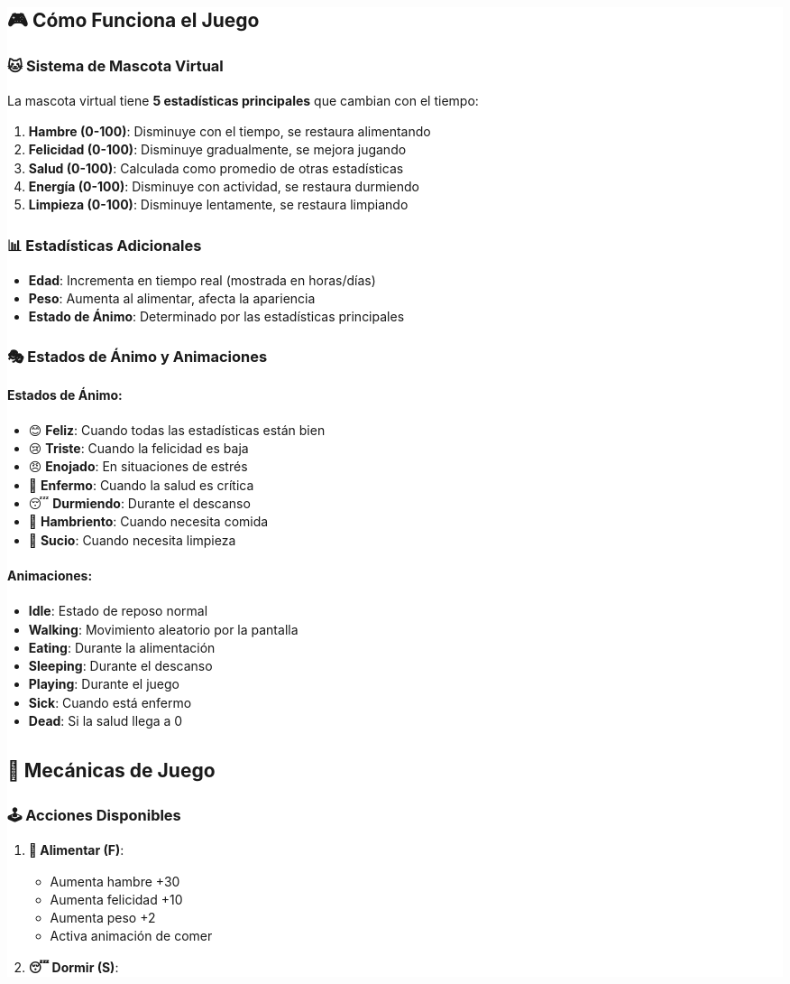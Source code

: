 ## 🎮 Cómo Funciona el Juego

### 🐱 Sistema de Mascota Virtual

La mascota virtual tiene **5 estadísticas principales** que cambian con el tiempo:

1. **Hambre (0-100)**: Disminuye con el tiempo, se restaura alimentando
2. **Felicidad (0-100)**: Disminuye gradualmente, se mejora jugando
3. **Salud (0-100)**: Calculada como promedio de otras estadísticas
4. **Energía (0-100)**: Disminuye con actividad, se restaura durmiendo
5. **Limpieza (0-100)**: Disminuye lentamente, se restaura limpiando

### 📊 Estadísticas Adicionales

- **Edad**: Incrementa en tiempo real (mostrada en horas/días)
- **Peso**: Aumenta al alimentar, afecta la apariencia
- **Estado de Ánimo**: Determinado por las estadísticas principales

### 🎭 Estados de Ánimo y Animaciones

#### Estados de Ánimo:

- 😊 **Feliz**: Cuando todas las estadísticas están bien
- 😢 **Triste**: Cuando la felicidad es baja
- 😠 **Enojado**: En situaciones de estrés
- 🤒 **Enfermo**: Cuando la salud es crítica
- 😴 **Durmiendo**: Durante el descanso
- 🤤 **Hambriento**: Cuando necesita comida
- 🤢 **Sucio**: Cuando necesita limpieza

#### Animaciones:

- **Idle**: Estado de reposo normal
- **Walking**: Movimiento aleatorio por la pantalla
- **Eating**: Durante la alimentación
- **Sleeping**: Durante el descanso
- **Playing**: Durante el juego
- **Sick**: Cuando está enfermo
- **Dead**: Si la salud llega a 0

## 🎯 Mecánicas de Juego

### 🕹️ Acciones Disponibles

1. **🍎 Alimentar (F)**:

   - Aumenta hambre +30
   - Aumenta felicidad +10
   - Aumenta peso +2
   - Activa animación de comer

2. **😴 Dormir (S)**:
